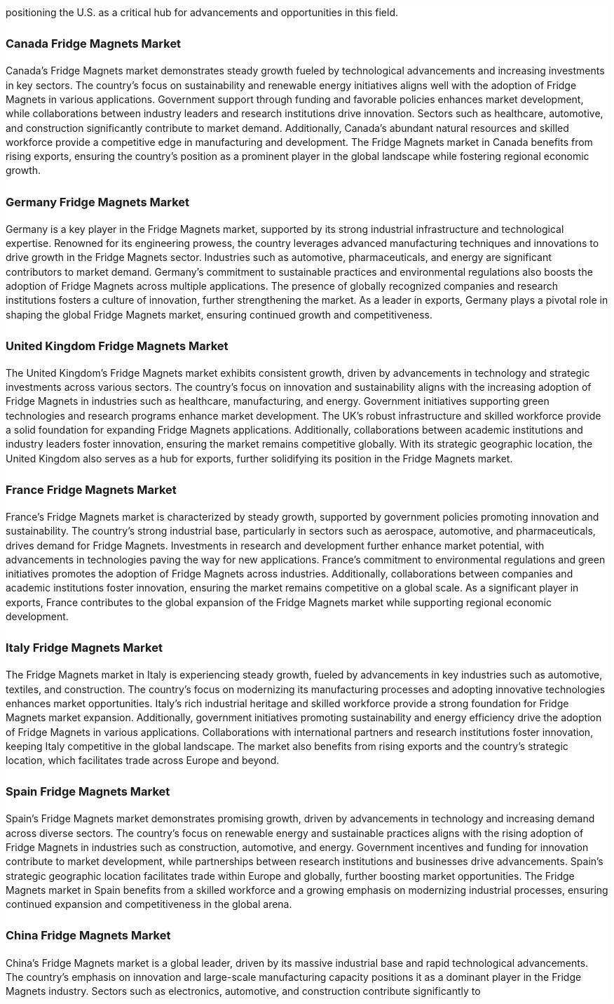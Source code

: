 positioning the U.S. as a critical hub for advancements and opportunities in this field.</p><h3>Canada Fridge Magnets Market</h3><p>Canada&rsquo;s Fridge Magnets market demonstrates steady growth fueled by technological advancements and increasing investments in key sectors. The country&rsquo;s focus on sustainability and renewable energy initiatives aligns well with the adoption of Fridge Magnets in various applications. Government support through funding and favorable policies enhances market development, while collaborations between industry leaders and research institutions drive innovation. Sectors such as healthcare, automotive, and construction significantly contribute to market demand. Additionally, Canada&rsquo;s abundant natural resources and skilled workforce provide a competitive edge in manufacturing and development. The Fridge Magnets market in Canada benefits from rising exports, ensuring the country&rsquo;s position as a prominent player in the global landscape while fostering regional economic growth.</p><h3>Germany Fridge Magnets Market</h3><p>Germany is a key player in the Fridge Magnets market, supported by its strong industrial infrastructure and technological expertise. Renowned for its engineering prowess, the country leverages advanced manufacturing techniques and innovations to drive growth in the Fridge Magnets sector. Industries such as automotive, pharmaceuticals, and energy are significant contributors to market demand. Germany&rsquo;s commitment to sustainable practices and environmental regulations also boosts the adoption of Fridge Magnets across multiple applications. The presence of globally recognized companies and research institutions fosters a culture of innovation, further strengthening the market. As a leader in exports, Germany plays a pivotal role in shaping the global Fridge Magnets market, ensuring continued growth and competitiveness.</p><h3>United Kingdom Fridge Magnets Market</h3><p>The United Kingdom&rsquo;s Fridge Magnets market exhibits consistent growth, driven by advancements in technology and strategic investments across various sectors. The country&rsquo;s focus on innovation and sustainability aligns with the increasing adoption of Fridge Magnets in industries such as healthcare, manufacturing, and energy. Government initiatives supporting green technologies and research programs enhance market development. The UK&rsquo;s robust infrastructure and skilled workforce provide a solid foundation for expanding Fridge Magnets applications. Additionally, collaborations between academic institutions and industry leaders foster innovation, ensuring the market remains competitive globally. With its strategic geographic location, the United Kingdom also serves as a hub for exports, further solidifying its position in the Fridge Magnets market.</p><h3>France Fridge Magnets Market</h3><p>France&rsquo;s Fridge Magnets market is characterized by steady growth, supported by government policies promoting innovation and sustainability. The country&rsquo;s strong industrial base, particularly in sectors such as aerospace, automotive, and pharmaceuticals, drives demand for Fridge Magnets. Investments in research and development further enhance market potential, with advancements in technologies paving the way for new applications. France&rsquo;s commitment to environmental regulations and green initiatives promotes the adoption of Fridge Magnets across industries. Additionally, collaborations between companies and academic institutions foster innovation, ensuring the market remains competitive on a global scale. As a significant player in exports, France contributes to the global expansion of the Fridge Magnets market while supporting regional economic development.</p><h3>Italy Fridge Magnets Market</h3><p>The Fridge Magnets market in Italy is experiencing steady growth, fueled by advancements in key industries such as automotive, textiles, and construction. The country&rsquo;s focus on modernizing its manufacturing processes and adopting innovative technologies enhances market opportunities. Italy&rsquo;s rich industrial heritage and skilled workforce provide a strong foundation for Fridge Magnets market expansion. Additionally, government initiatives promoting sustainability and energy efficiency drive the adoption of Fridge Magnets in various applications. Collaborations with international partners and research institutions foster innovation, keeping Italy competitive in the global landscape. The market also benefits from rising exports and the country&rsquo;s strategic location, which facilitates trade across Europe and beyond.</p><h3>Spain Fridge Magnets Market</h3><p>Spain&rsquo;s Fridge Magnets market demonstrates promising growth, driven by advancements in technology and increasing demand across diverse sectors. The country&rsquo;s focus on renewable energy and sustainable practices aligns with the rising adoption of Fridge Magnets in industries such as construction, automotive, and energy. Government incentives and funding for innovation contribute to market development, while partnerships between research institutions and businesses drive advancements. Spain&rsquo;s strategic geographic location facilitates trade within Europe and globally, further boosting market opportunities. The Fridge Magnets market in Spain benefits from a skilled workforce and a growing emphasis on modernizing industrial processes, ensuring continued expansion and competitiveness in the global arena.</p><h3>China Fridge Magnets Market</h3><p>China&rsquo;s Fridge Magnets market is a global leader, driven by its massive industrial base and rapid technological advancements. The country&rsquo;s emphasis on innovation and large-scale manufacturing capacity positions it as a dominant player in the Fridge Magnets industry. Sectors such as electronics, automotive, and construction contribute significantly to